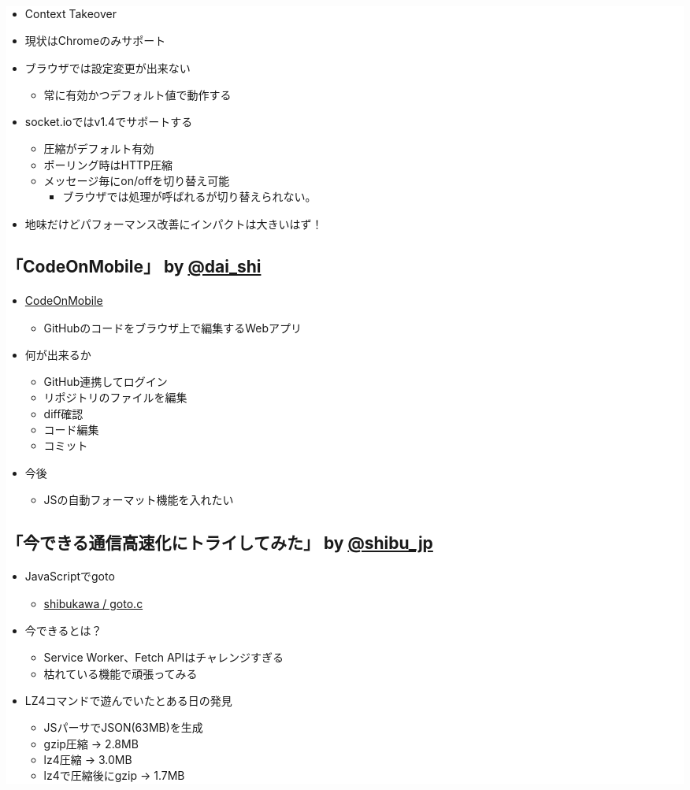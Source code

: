 
- Context Takeover


- 現状はChromeのみサポート


- ブラウザでは設定変更が出来ない
    - 常に有効かつデフォルト値で動作する


- socket.ioではv1.4でサポートする
    - 圧縮がデフォルト有効
    - ポーリング時はHTTP圧縮
    - メッセージ毎にon/offを切り替え可能
        - ブラウザでは処理が呼ばれるが切り替えられない。


- 地味だけどパフォーマンス改善にインパクトは大きいはず！

## 「CodeOnMobile」 by [@dai_shi](https://twitter.com/dai_shi)

<iframe src="//dai-shi.github.io/codeonmobile/tng15_com_intro.html" width="425" height="355" frameborder="0" marginwidth="0" marginheight="0" scrolling="no" style="border:1px solid #CCC; border-width:1px; margin-bottom:5px; max-width: 100%;" allowfullscreen> </iframe>

- [CodeOnMobile](https://github.com/dai-shi/codeonmobile)
    - GitHubのコードをブラウザ上で編集するWebアプリ


- 何が出来るか
    - GitHub連携してログイン
    - リポジトリのファイルを編集
    - diff確認
    - コード編集
    - コミット


- 今後
    - JSの自動フォーマット機能を入れたい

## 「今できる通信高速化にトライしてみた」 by [@shibu_jp](https://twitter.com/shibu_jp)

<iframe src="//www.slideshare.net/slideshow/embed_code/44508626" width="425" height="355" frameborder="0" marginwidth="0" marginheight="0" scrolling="no" style="border:1px solid #CCC; border-width:1px; margin-bottom:5px; max-width: 100%;" allowfullscreen> </iframe>

- JavaScriptでgoto
    - [shibukawa / goto.c](https://gist.github.com/shibukawa/315765020c34f4543665)


- 今できるとは？
    - Service Worker、Fetch APIはチャレンジすぎる
    - 枯れている機能で頑張ってみる


- LZ4コマンドで遊んでいたとある日の発見
    - JSパーサでJSON(63MB)を生成
    - gzip圧縮 → 2.8MB
    - lz4圧縮 → 3.0MB
    - lz4で圧縮後にgzip → 1.7MB
